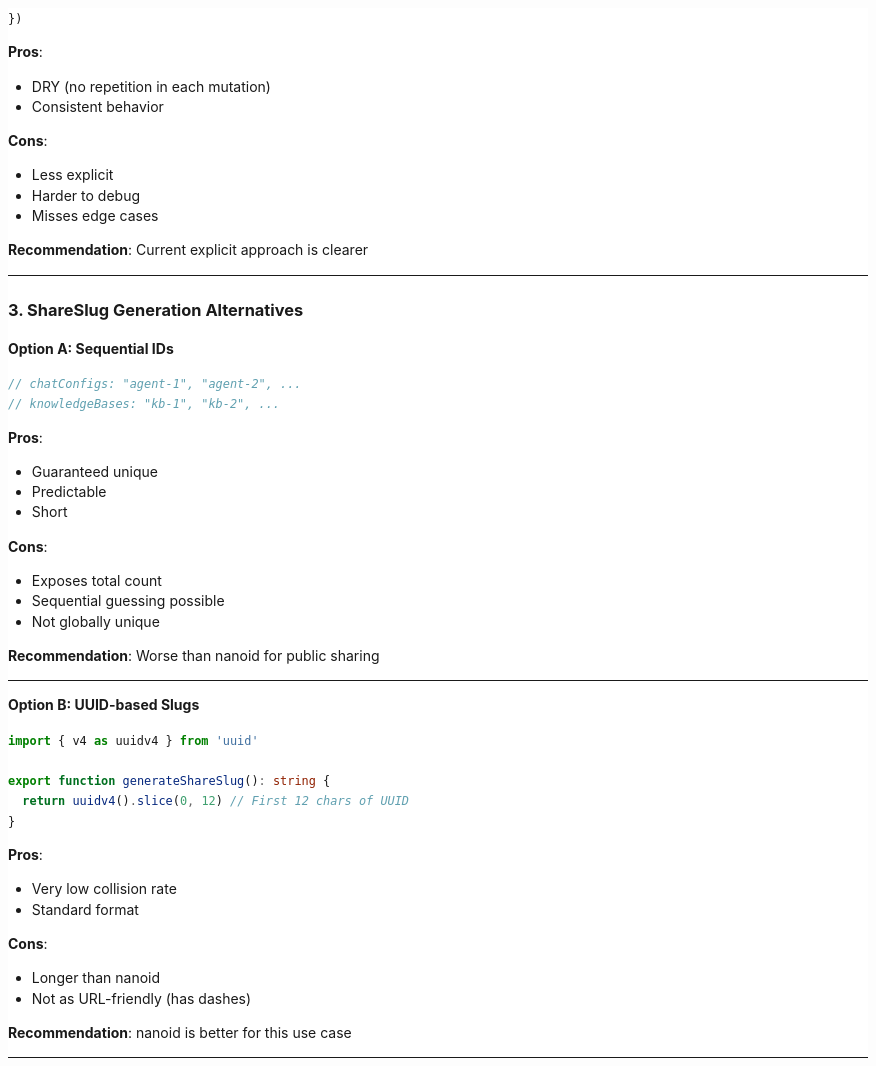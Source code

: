 ```typescript
})
```

**Pros**:
- DRY (no repetition in each mutation)
- Consistent behavior

**Cons**:
- Less explicit
- Harder to debug
- Misses edge cases

**Recommendation**: Current explicit approach is clearer

---

### 3. ShareSlug Generation Alternatives

**Option A: Sequential IDs**
```typescript
// chatConfigs: "agent-1", "agent-2", ...
// knowledgeBases: "kb-1", "kb-2", ...
```

**Pros**:
- Guaranteed unique
- Predictable
- Short

**Cons**:
- Exposes total count
- Sequential guessing possible
- Not globally unique

**Recommendation**: Worse than nanoid for public sharing

---

**Option B: UUID-based Slugs**
```typescript
import { v4 as uuidv4 } from 'uuid'

export function generateShareSlug(): string {
  return uuidv4().slice(0, 12) // First 12 chars of UUID
}
```

**Pros**:
- Very low collision rate
- Standard format

**Cons**:
- Longer than nanoid
- Not as URL-friendly (has dashes)

**Recommendation**: nanoid is better for this use case

---